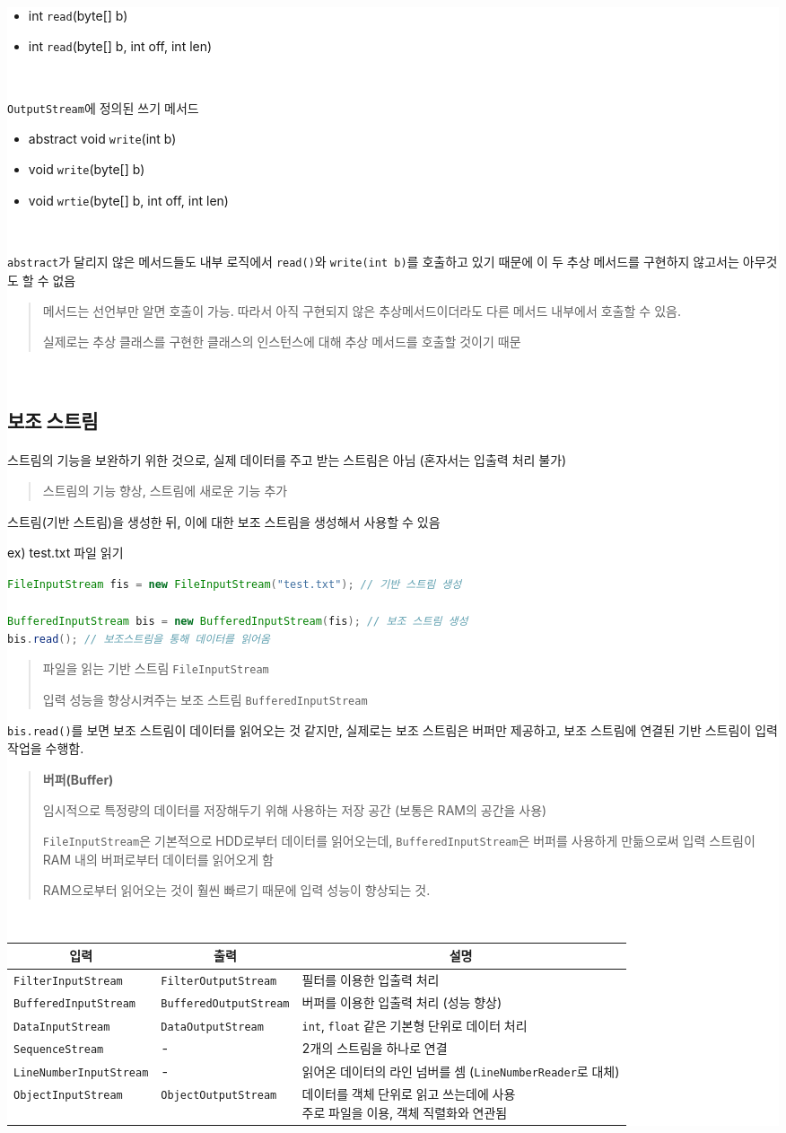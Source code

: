 - int `read`(byte[] b)

- int `read`(byte[] b, int off, int len)

&nbsp;

`OutputStream`에 정의된 쓰기 메서드

- abstract void `write`(int b)

- void `write`(byte[] b)

- void `wrtie`(byte[] b, int off, int len)

&nbsp;

`abstract`가 달리지 않은 메서드들도 내부 로직에서 `read()`와 `write(int b)`를 호출하고 있기 때문에 이 두 추상 메서드를 구현하지 않고서는 아무것도 할 수 없음

> 메서드는 선언부만 알면 호출이 가능. 따라서 아직 구현되지 않은 추상메서드이더라도 다른 메서드 내부에서 호출할 수 있음.
>
> 실제로는 추상 클래스를 구현한 클래스의 인스턴스에 대해 추상 메서드를 호출할 것이기 때문

&nbsp;

## 보조 스트림

스트림의 기능을 보완하기 위한 것으로, 실제 데이터를 주고 받는 스트림은 아님 (혼자서는 입출력 처리 불가)

> 스트림의 기능 향상, 스트림에 새로운 기능 추가

스트림(기반 스트림)을 생성한 뒤, 이에 대한 보조 스트림을 생성해서 사용할 수 있음

ex) test.txt 파일 읽기

```java
FileInputStream fis = new FileInputStream("test.txt"); // 기반 스트림 생성

BufferedInputStream bis = new BufferedInputStream(fis); // 보조 스트림 생성
bis.read(); // 보조스트림을 통해 데이터를 읽어옴
```

> 파일을 읽는 기반 스트림 `FileInputStream`
>
> 입력 성능을 향상시켜주는 보조 스트림 `BufferedInputStream`

`bis.read()`를 보면 보조 스트림이 데이터를 읽어오는 것 같지만, 실제로는 보조 스트림은 버퍼만 제공하고, 보조 스트림에 연결된 기반 스트림이 입력 작업을 수행함.

> <b>버퍼(Buffer)</b>
>
> 임시적으로 특정량의 데이터를 저장해두기 위해 사용하는 저장 공간 (보통은 RAM의 공간을 사용)
>
> `FileInputStream`은 기본적으로 HDD로부터 데이터를 읽어오는데, `BufferedInputStream`은 버퍼를 사용하게 만듦으로써 입력 스트림이 RAM 내의 버퍼로부터 데이터를 읽어오게 함
>
> RAM으로부터 읽어오는 것이 훨씬 빠르기 때문에 입력 성능이 향상되는 것.

&nbsp;

| 입력                    | 출력                   | 설명                                                                               |
| ----------------------- | ---------------------- | ---------------------------------------------------------------------------------- |
| `FilterInputStream`     | `FilterOutputStream`   | 필터를 이용한 입출력 처리                                                          |
| `BufferedInputStream`   | `BufferedOutputStream` | 버퍼를 이용한 입출력 처리 (성능 향상)                                              |
| `DataInputStream`       | `DataOutputStream`     | `int`, `float` 같은 기본형 단위로 데이터 처리                                      |
| `SequenceStream`        | -                      | 2개의 스트림을 하나로 연결                                                         |
| `LineNumberInputStream` | -                      | 읽어온 데이터의 라인 넘버를 셈 (`LineNumberReader`로 대체)                         |
| `ObjectInputStream`     | `ObjectOutputStream`   | 데이터를 객체 단위로 읽고 쓰는데에 사용<br/>주로 파일을 이용, 객체 직렬화와 연관됨 |